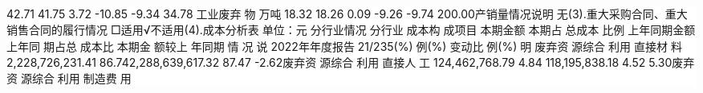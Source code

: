 42.71
41.75
3.72
-10.85
-9.34
34.78
工业废弃
物
万吨
18.32
18.26
0.09
-9.26
-9.74
200.00产销量情况说明
无(3).重大采购合同、重大销售合同的履行情况
□适用√不适用(4).成本分析表
单位：元
分行业情况
分行业
成本构
成项目
本期金额
本期占
总成本
比例
上年同期金额
上年同
期占总
成本比
本期金
额较上
年同期
情
况
说
2022年年度报告
21/235(%)
例(%)
变动比
例(%)
明
废弃资
源综合
利用
直接材
料
2,228,726,231.41
86.742,288,639,617.32
87.47
-2.62废弃资
源综合
利用
直接人
工
124,462,768.79
4.84
118,195,838.18
4.52
5.30废弃资
源综合
利用
制造费
用